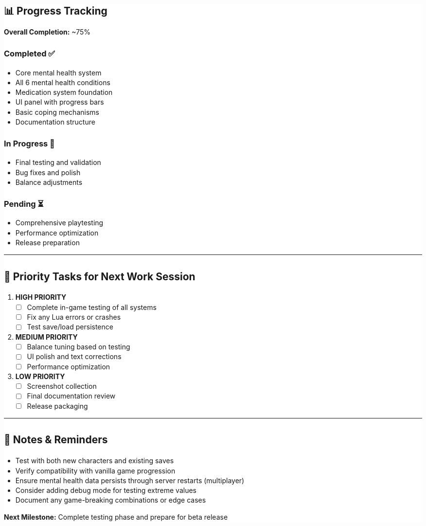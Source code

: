 
## 📊 Progress Tracking

**Overall Completion:** ~75%

### Completed ✅
- Core mental health system
- All 6 mental health conditions
- Medication system foundation
- UI panel with progress bars
- Basic coping mechanisms
- Documentation structure

### In Progress 🔄
- Final testing and validation
- Bug fixes and polish
- Balance adjustments

### Pending ⏳
- Comprehensive playtesting
- Performance optimization
- Release preparation

---

## 🎯 Priority Tasks for Next Work Session

1. **HIGH PRIORITY**
   - [ ] Complete in-game testing of all systems
   - [ ] Fix any Lua errors or crashes
   - [ ] Test save/load persistence

2. **MEDIUM PRIORITY**
   - [ ] Balance tuning based on testing
   - [ ] UI polish and text corrections
   - [ ] Performance optimization

3. **LOW PRIORITY**
   - [ ] Screenshot collection
   - [ ] Final documentation review
   - [ ] Release packaging

---

## 📝 Notes & Reminders

- Test with both new characters and existing saves
- Verify compatibility with vanilla game progression
- Ensure mental health data persists through server restarts (multiplayer)
- Consider adding debug mode for testing extreme values
- Document any game-breaking combinations or edge cases

**Next Milestone:** Complete testing phase and prepare for beta release
